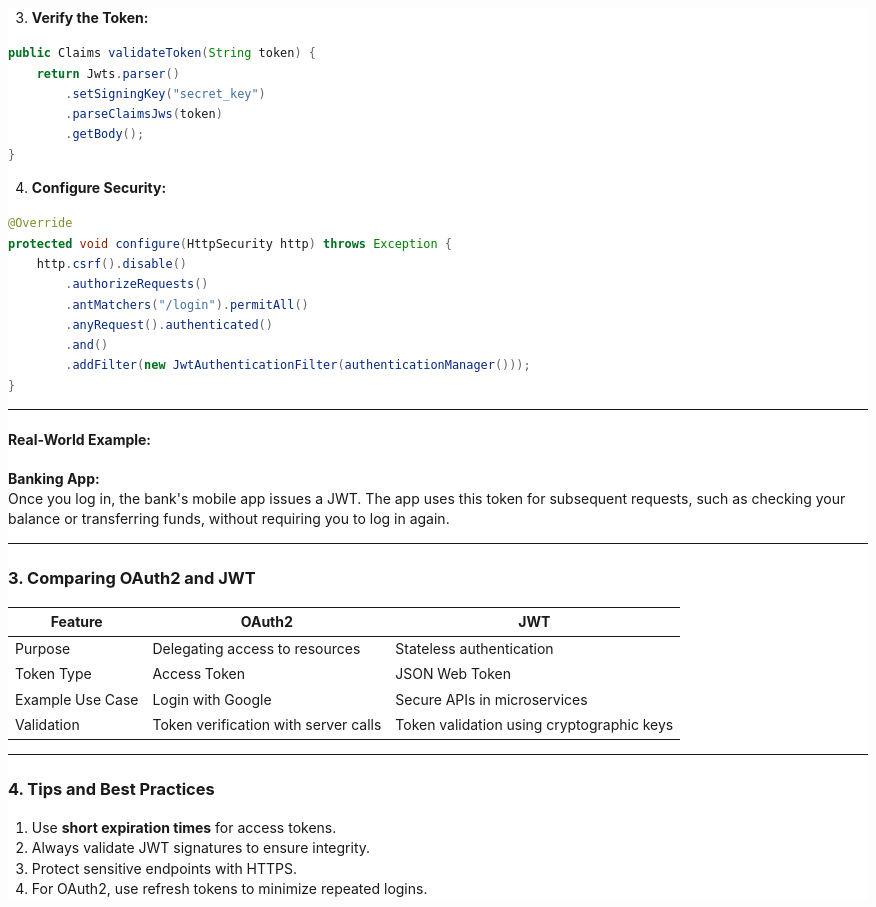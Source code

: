 3. **Verify the Token:**

```java
public Claims validateToken(String token) {
    return Jwts.parser()
        .setSigningKey("secret_key")
        .parseClaimsJws(token)
        .getBody();
}
```

4. **Configure Security:**

```java
@Override
protected void configure(HttpSecurity http) throws Exception {
    http.csrf().disable()
        .authorizeRequests()
        .antMatchers("/login").permitAll()
        .anyRequest().authenticated()
        .and()
        .addFilter(new JwtAuthenticationFilter(authenticationManager()));
}
```

---

#### **Real-World Example:**

**Banking App:**  
Once you log in, the bank's mobile app issues a JWT. The app uses this token for subsequent requests, such as checking your balance or transferring funds, without requiring you to log in again.

---

### **3. Comparing OAuth2 and JWT**

| Feature            | OAuth2                                 | JWT                                     |
|--------------------|----------------------------------------|-----------------------------------------|
| Purpose            | Delegating access to resources        | Stateless authentication               |
| Token Type         | Access Token                          | JSON Web Token                         |
| Example Use Case   | Login with Google                     | Secure APIs in microservices           |
| Validation         | Token verification with server calls  | Token validation using cryptographic keys |

---

### **4. Tips and Best Practices**

1. Use **short expiration times** for access tokens.
2. Always validate JWT signatures to ensure integrity.
3. Protect sensitive endpoints with HTTPS.
4. For OAuth2, use refresh tokens to minimize repeated logins.

